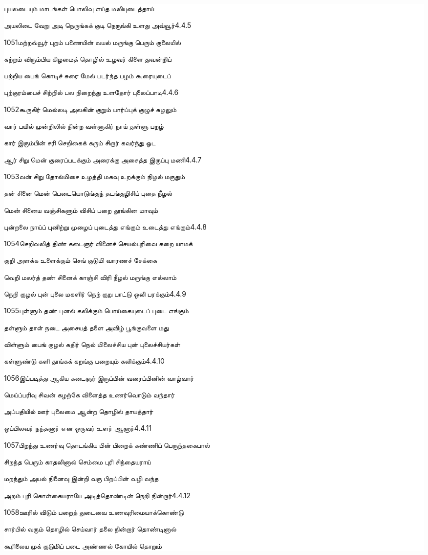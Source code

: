 புயலடையும் மாடங்கள் பொலிவு எய்த மலியுடைத்தாய்  

அயலிடை வேறு அடி நெருங்கக் குடி நெருங்கி உளது அவ்வூர்4.4.5

 1051மற்றவ்வூர் புறம் பணையின் வயல் மருங்கு பெரும் குலையில்  

சுற்றம் விரும்பிய கிழமைத் தொழில் உழவர் கிளை துவன்றிப்  

பற்றிய பைங் கொடிச் சுரை மேல் படர்ந்த பழம் கூரையுடைப்  

புற்குரம்பைச் சிற்றில் பல நிறைந்து உளதோர் புலைப்பாடி4.4.6

 1052கூருகிர் மெல்லடி அலகின் குறும் பார்ப்புக் குழுச் சுழலும்  

வார் பயில் முன்றிலில் நின்ற வள்ளுகிர் நாய் துள்ளு பறழ்  

கார் இரும்பின் சரி செறிகைக் கரும் சிறார் கவர்ந்து ஓட  

ஆர் சிறு மென் குரைப்படக்கும் அரைக்கு அசைத்த இருப்பு மணி4.4.7

 1053வன் சிறு தோல்மிசை உழத்தி மகவு உறக்கும் நிழல் மருதும்  

தன் சினை மென் பெடையொடுங்குந் தடங்குழிசிப் புதை நீழல்  

மென் சினைய வஞ்சிகளும் விசிப் பறை தூங்கின மாவும்  

புன்றலை நாய்ப் புனிற்று முழைப் புடைத்து எங்கும் உடைத்து எங்கும்4.4.8

 1054செறிவலித் திண் கடைஞர் வினைச் செயல்புரிவை கறை யாமக்  

குறி அளக்க உளைக்கும் செங் குடுமி வாரணச் சேக்கை  

வெறி மலர்த் தண் சினைக் காஞ்சி விரி நீழல் மருங்கு எல்லாம்  

நெறி குழல் புன் புலை மகளிர் நெற் குறு பாட்டு ஒலி பரக்கும்4.4.9

 1055புள்ளும் தண் புனல் கலிக்கும் பொய்கையுடைப் புடை எங்கும்  

தள்ளும் தாள் நடை அசையத் தளை அவிழ் பூங்குவளை மது  

விள்ளும் பைங் குழல் கதிர் நெல் மிலைச்சிய புன் புலைச்சியர்கள்  

கள்ளுண்டு களி தூங்கக் கறங்கு பறையும் கலிக்கும்4.4.10

 1056இப்படித்து ஆகிய கடைஞர் இருப்பின் வரைப்பினின் வாழ்வார்  

மெய்ப்பரிவு சிவன் கழற்கே விளைத்த உணர்வொடும் வந்தார்  

அப்பதியில் ஊர் புலைமை ஆன்ற தொழில் தாயத்தார்  

ஒப்பிலவர் நந்தனார் என ஒருவர் உளர் ஆனார்4.4.11

 1057பிறந்து உணர்வு தொடங்கிய பின் பிறைக் கண்ணிப் பெருந்தகைபால்  

சிறந்த பெரும் காதலினால் செம்மை புரி சிந்தையராய்  

மறந்தும் அயல் நினைவு இன்றி வரு பிறப்பின் வழி வந்த  

அறம் புரி கொள்கையராயே அடித்தொண்டின் நெறி நின்றார்4.4.12

 1058ஊரில் விடும் பறைத் துடைவை உணவுரிமையாக்கொண்டு  

சார்பில் வரும் தொழில் செய்வார் தலை நின்றார் தொண்டினால்  

கூரிலைய முக் குடுமிப் படை அண்ணல் கோயில் தொறும்  
